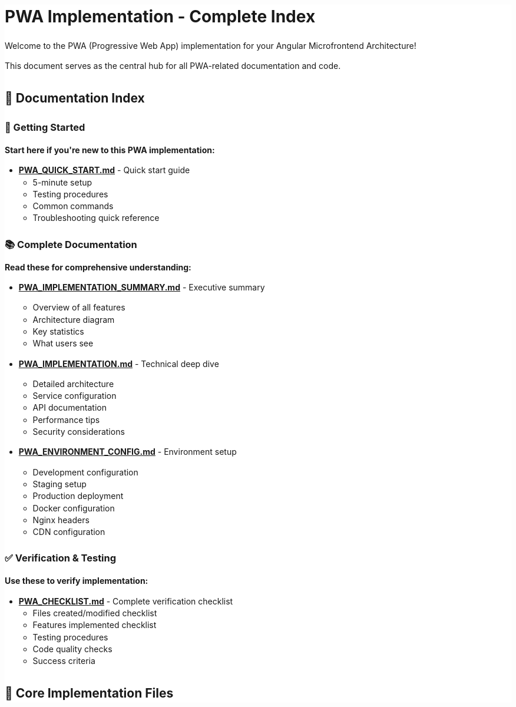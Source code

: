 # PWA Implementation - Complete Index

Welcome to the PWA (Progressive Web App) implementation for your Angular Microfrontend Architecture!

This document serves as the central hub for all PWA-related documentation and code.

## 📑 Documentation Index

### 🚀 Getting Started
**Start here if you're new to this PWA implementation:**
- **[PWA_QUICK_START.md](./PWA_QUICK_START.md)** - Quick start guide
  - 5-minute setup
  - Testing procedures
  - Common commands
  - Troubleshooting quick reference

### 📚 Complete Documentation
**Read these for comprehensive understanding:**
- **[PWA_IMPLEMENTATION_SUMMARY.md](./PWA_IMPLEMENTATION_SUMMARY.md)** - Executive summary
  - Overview of all features
  - Architecture diagram
  - Key statistics
  - What users see

- **[PWA_IMPLEMENTATION.md](./PWA_IMPLEMENTATION.md)** - Technical deep dive
  - Detailed architecture
  - Service configuration
  - API documentation
  - Performance tips
  - Security considerations

- **[PWA_ENVIRONMENT_CONFIG.md](./PWA_ENVIRONMENT_CONFIG.md)** - Environment setup
  - Development configuration
  - Staging setup
  - Production deployment
  - Docker configuration
  - Nginx headers
  - CDN configuration

### ✅ Verification & Testing
**Use these to verify implementation:**
- **[PWA_CHECKLIST.md](./PWA_CHECKLIST.md)** - Complete verification checklist
  - Files created/modified checklist
  - Features implemented checklist
  - Testing procedures
  - Code quality checks
  - Success criteria

## 📁 Core Implementation Files
